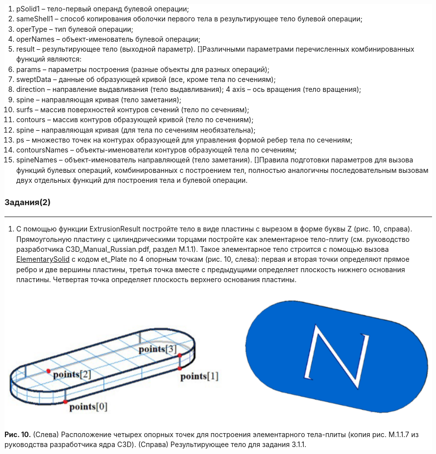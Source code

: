 1. pSolid1 – тело-первый операнд булевой операции;
2. sameShell1 – способ копирования оболочки первого тела в результирующее тело булевой операции;
3. operType – тип булевой операции;
4. operNames – объект-именователь булевой операции;
5. result – результирующее тело (выходной параметр).
[]Различными параметрами перечисленных комбинированных функций являются:
1. params – параметры построения (разные объекты для разных операций);
2. sweptData – данные об образующей кривой (все, кроме тела по сечениям);
3. direction – направление выдавливания (тело выдавливания);
4 axis – ось вращения (тело вращения);
5. spine – направляющая кривая (тело заметания);
6. surfs – массив поверхностей контуров сечений (тело по сечениям);
7. contours – массив контуров образующей кривой (тело по сечениям);
8. spine – направляющая кривая (для тела по сечениям необязательна);
9. ps – множество точек на контурах образующей для управления формой ребер тела по сечениям;
10. contoursNames – объекты-именователи контуров образующей тела по сечениям;
11. spineNames – объект-именователь направляющей (тело заметания). 
[]Правила подготовки параметров для вызова функций булевых операций, комбинированных с построением тел, полностью аналогичны последовательным вызовам двух отдельных функций для построения тела и булевой операции.

### Задания(2)
----
1. С помощью функции ExtrusionResult постройте тело в виде пластины с вырезом в форме буквы Z (рис. 10, справа). Прямоугольную пластину с цилиндрическими торцами постройте как элементарное тело-плиту (см. руководство разработчика C3D_Manual_Russian.pdf, раздел М.1.1). Такое элементарное тело строится с помощью вызова [ElementarySolid](doc::/ElementarySolid) с кодом et_Plate по 4 опорным точкам (рис. 10, слева): первая и вторая точки определяют прямое ребро и две вершины пластины, третья точка вместе с предыдущими определяет плоскость нижнего основания пластины. Четвертая точка определяет плоскость верхнего основания пластины.

![Рисунок 10.](res/img10.png)



**Рис. 10.** (Слева) Расположение четырех опорных точек для построения элементарного тела-плиты (копия рис. М.1.1.7 из руководства разработчика ядра C3D). (Справа) Результирующее тело для задания 3.1.1.

